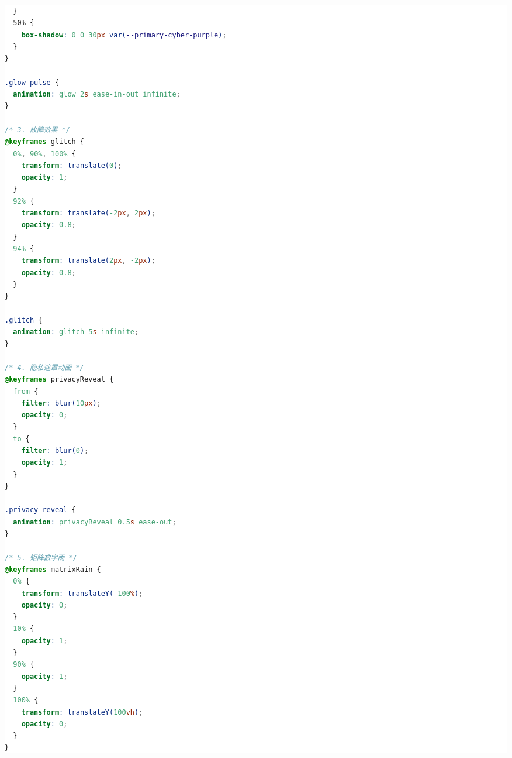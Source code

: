 ```css
  }
  50% {
    box-shadow: 0 0 30px var(--primary-cyber-purple);
  }
}

.glow-pulse {
  animation: glow 2s ease-in-out infinite;
}

/* 3. 故障效果 */
@keyframes glitch {
  0%, 90%, 100% {
    transform: translate(0);
    opacity: 1;
  }
  92% {
    transform: translate(-2px, 2px);
    opacity: 0.8;
  }
  94% {
    transform: translate(2px, -2px);
    opacity: 0.8;
  }
}

.glitch {
  animation: glitch 5s infinite;
}

/* 4. 隐私遮罩动画 */
@keyframes privacyReveal {
  from {
    filter: blur(10px);
    opacity: 0;
  }
  to {
    filter: blur(0);
    opacity: 1;
  }
}

.privacy-reveal {
  animation: privacyReveal 0.5s ease-out;
}

/* 5. 矩阵数字雨 */
@keyframes matrixRain {
  0% {
    transform: translateY(-100%);
    opacity: 0;
  }
  10% {
    opacity: 1;
  }
  90% {
    opacity: 1;
  }
  100% {
    transform: translateY(100vh);
    opacity: 0;
  }
}
```
